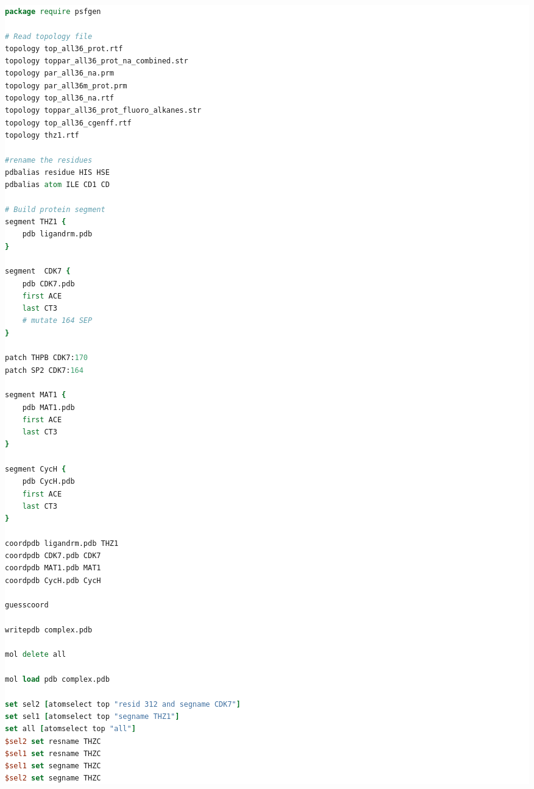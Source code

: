```tcl
package require psfgen

# Read topology file
topology top_all36_prot.rtf
topology toppar_all36_prot_na_combined.str
topology par_all36_na.prm
topology par_all36m_prot.prm
topology top_all36_na.rtf
topology toppar_all36_prot_fluoro_alkanes.str
topology top_all36_cgenff.rtf
topology thz1.rtf

#rename the residues
pdbalias residue HIS HSE
pdbalias atom ILE CD1 CD

# Build protein segment
segment THZ1 {
    pdb ligandrm.pdb
}

segment  CDK7 {
    pdb CDK7.pdb
    first ACE 
    last CT3
    # mutate 164 SEP
}

patch THPB CDK7:170
patch SP2 CDK7:164

segment MAT1 {
    pdb MAT1.pdb
    first ACE
    last CT3
}

segment CycH {
    pdb CycH.pdb    
    first ACE
    last CT3
}

coordpdb ligandrm.pdb THZ1
coordpdb CDK7.pdb CDK7
coordpdb MAT1.pdb MAT1
coordpdb CycH.pdb CycH

guesscoord

writepdb complex.pdb

mol delete all

mol load pdb complex.pdb

set sel2 [atomselect top "resid 312 and segname CDK7"]
set sel1 [atomselect top "segname THZ1"]
set all [atomselect top "all"] 
$sel2 set resname THZC
$sel1 set resname THZC
$sel1 set segname THZC
$sel2 set segname THZC
```